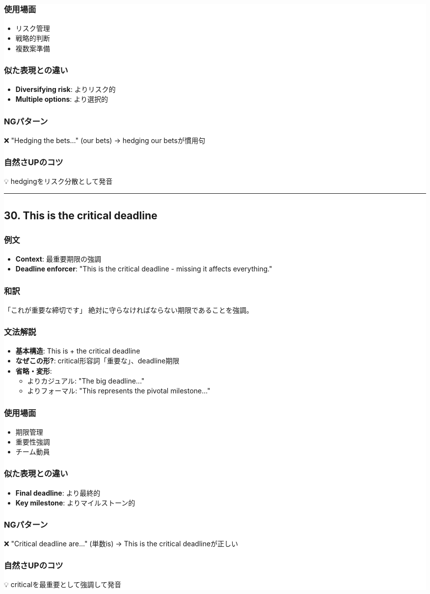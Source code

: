 ### 使用場面
- リスク管理
- 戦略的判断
- 複数案準備

### 似た表現との違い
- **Diversifying risk**: よりリスク的
- **Multiple options**: より選択的

### NGパターン
❌ "Hedging the bets..." (our bets)
→ hedging our betsが慣用句

### 自然さUPのコツ
💡 hedgingをリスク分散として発音

---

## 30. This is the critical deadline

### 例文
- **Context**: 最重要期限の強調
- **Deadline enforcer**: "This is the critical deadline - missing it affects everything."

### 和訳
「これが重要な締切です」
絶対に守らなければならない期限であることを強調。

### 文法解説
- **基本構造**: This is + the critical deadline
- **なぜこの形?**: critical形容詞「重要な」、deadline期限
- **省略・変形**:
  - よりカジュアル: "The big deadline..."
  - よりフォーマル: "This represents the pivotal milestone..."

### 使用場面
- 期限管理
- 重要性強調
- チーム動員

### 似た表現との違い
- **Final deadline**: より最終的
- **Key milestone**: よりマイルストーン的

### NGパターン
❌ "Critical deadline are..." (単数is)
→ This is the critical deadlineが正しい

### 自然さUPのコツ
💡 criticalを最重要として強調して発音